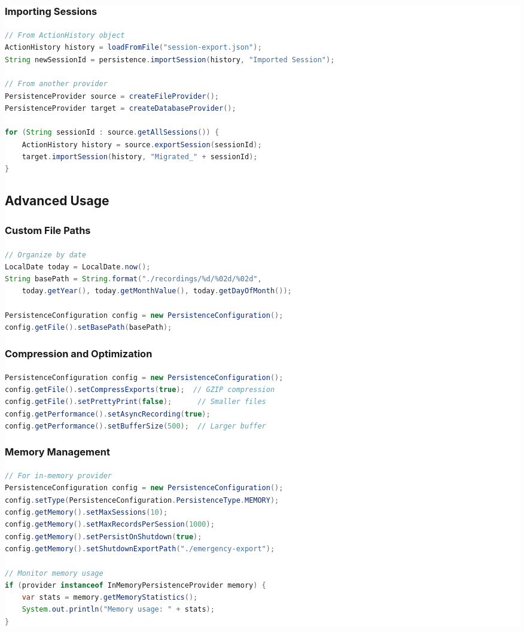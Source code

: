 ### Importing Sessions

```java
// From ActionHistory object
ActionHistory history = loadFromFile("session-export.json");
String newSessionId = persistence.importSession(history, "Imported Session");

// From another provider
PersistenceProvider source = createFileProvider();
PersistenceProvider target = createDatabaseProvider();

for (String sessionId : source.getAllSessions()) {
    ActionHistory history = source.exportSession(sessionId);
    target.importSession(history, "Migrated_" + sessionId);
}
```

## Advanced Usage

### Custom File Paths

```java
// Organize by date
LocalDate today = LocalDate.now();
String basePath = String.format("./recordings/%d/%02d/%02d",
    today.getYear(), today.getMonthValue(), today.getDayOfMonth());

PersistenceConfiguration config = new PersistenceConfiguration();
config.getFile().setBasePath(basePath);
```

### Compression and Optimization

```java
PersistenceConfiguration config = new PersistenceConfiguration();
config.getFile().setCompressExports(true);  // GZIP compression
config.getFile().setPrettyPrint(false);      // Smaller files
config.getPerformance().setAsyncRecording(true);
config.getPerformance().setBufferSize(500);  // Larger buffer
```

### Memory Management

```java
// For in-memory provider
PersistenceConfiguration config = new PersistenceConfiguration();
config.setType(PersistenceConfiguration.PersistenceType.MEMORY);
config.getMemory().setMaxSessions(10);
config.getMemory().setMaxRecordsPerSession(1000);
config.getMemory().setPersistOnShutdown(true);
config.getMemory().setShutdownExportPath("./emergency-export");

// Monitor memory usage
if (provider instanceof InMemoryPersistenceProvider memory) {
    var stats = memory.getMemoryStatistics();
    System.out.println("Memory usage: " + stats);
}
```
